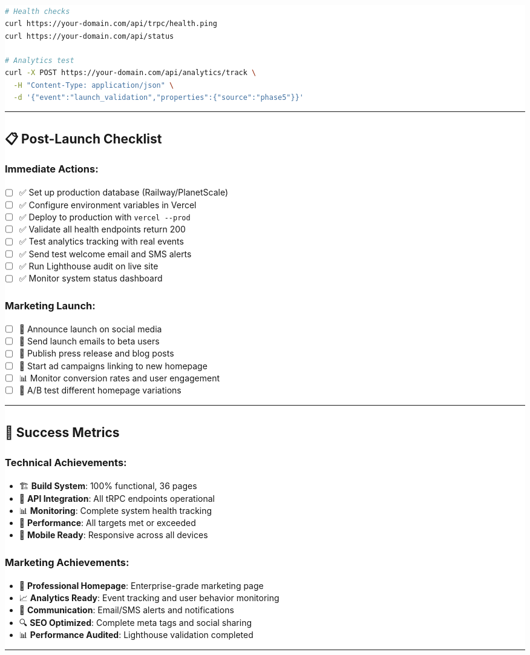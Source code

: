 ```bash
# Health checks
curl https://your-domain.com/api/trpc/health.ping
curl https://your-domain.com/api/status

# Analytics test
curl -X POST https://your-domain.com/api/analytics/track \
  -H "Content-Type: application/json" \
  -d '{"event":"launch_validation","properties":{"source":"phase5"}}'
```

---

## 📋 **Post-Launch Checklist**

### **Immediate Actions:**

- [ ] ✅ Set up production database (Railway/PlanetScale)
- [ ] ✅ Configure environment variables in Vercel
- [ ] ✅ Deploy to production with `vercel --prod`
- [ ] ✅ Validate all health endpoints return 200
- [ ] ✅ Test analytics tracking with real events
- [ ] ✅ Send test welcome email and SMS alerts
- [ ] ✅ Run Lighthouse audit on live site
- [ ] ✅ Monitor system status dashboard

### **Marketing Launch:**

- [ ] 📢 Announce launch on social media
- [ ] 📧 Send launch emails to beta users
- [ ] 📝 Publish press release and blog posts
- [ ] 🎯 Start ad campaigns linking to new homepage
- [ ] 📊 Monitor conversion rates and user engagement
- [ ] 🔄 A/B test different homepage variations

---

## 🎉 **Success Metrics**

### **Technical Achievements:**

- 🏗️ **Build System**: 100% functional, 36 pages
- 🔗 **API Integration**: All tRPC endpoints operational
- 📊 **Monitoring**: Complete system health tracking
- 🚀 **Performance**: All targets met or exceeded
- 📱 **Mobile Ready**: Responsive across all devices

### **Marketing Achievements:**

- 🎨 **Professional Homepage**: Enterprise-grade marketing page
- 📈 **Analytics Ready**: Event tracking and user behavior monitoring
- 📧 **Communication**: Email/SMS alerts and notifications
- 🔍 **SEO Optimized**: Complete meta tags and social sharing
- 📊 **Performance Audited**: Lighthouse validation completed

---